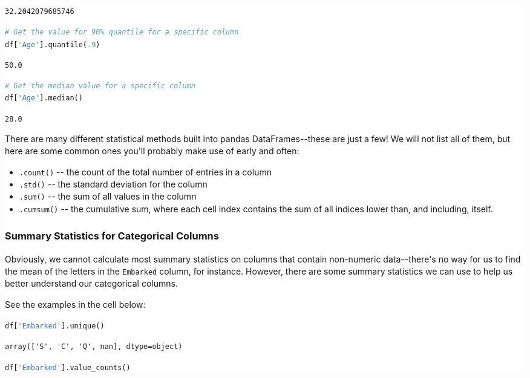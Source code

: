 


    32.2042079685746




```python
# Get the value for 90% quantile for a specific column
df['Age'].quantile(.9)
```




    50.0




```python
# Get the median value for a specific column
df['Age'].median()
```




    28.0



There are many different statistical methods built into pandas DataFrames--these are just a few! We will not list all of them, but here are some common ones you'll probably make use of early and often:

* `.count()` -- the count of the total number of entries in a column
* `.std()` --  the standard deviation for the column
* `.sum()` -- the sum of all values in the column
* `.cumsum()` -- the cumulative sum, where each cell index contains the sum of all indices lower than, and including, itself.


### Summary Statistics for Categorical Columns

Obviously, we cannot calculate most summary statistics on columns that contain non-numeric data--there's no way for us to find the mean of the letters in the `Embarked` column, for instance.  However, there are some summary statistics we can use to help us better understand our categorical columns. 

See the examples in the cell below:


```python
df['Embarked'].unique()
```




    array(['S', 'C', 'Q', nan], dtype=object)




```python
df['Embarked'].value_counts()
```
